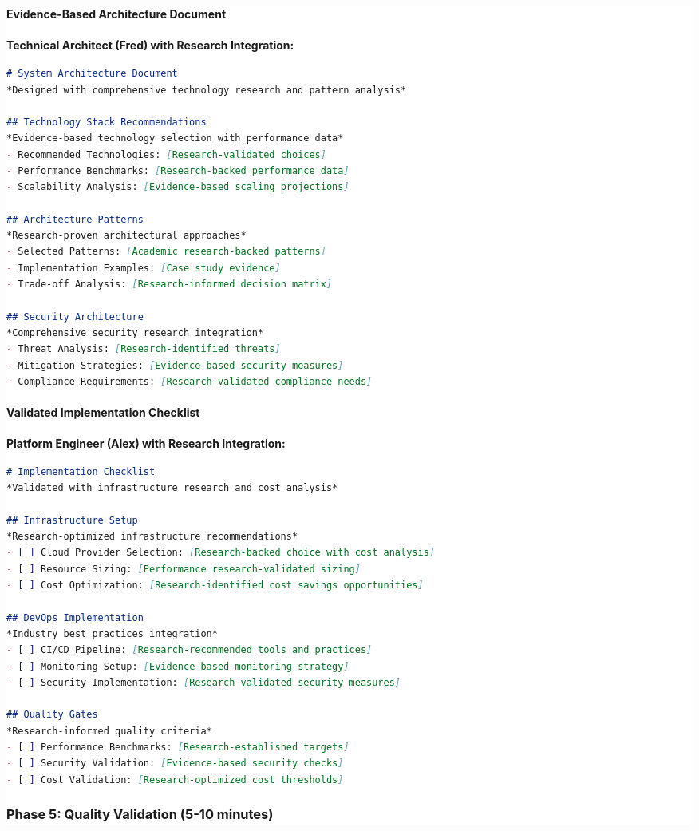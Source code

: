 #### Evidence-Based Architecture Document

**Technical Architect (Fred) with Research Integration:**
```markdown
# System Architecture Document
*Designed with comprehensive technology research and pattern analysis*

## Technology Stack Recommendations
*Evidence-based technology selection with performance data*
- Recommended Technologies: [Research-validated choices]
- Performance Benchmarks: [Research-backed performance data]
- Scalability Analysis: [Evidence-based scaling projections]

## Architecture Patterns
*Research-proven architectural approaches*
- Selected Patterns: [Academic research-backed patterns]
- Implementation Examples: [Case study evidence]
- Trade-off Analysis: [Research-informed decision matrix]

## Security Architecture
*Comprehensive security research integration*
- Threat Analysis: [Research-identified threats]
- Mitigation Strategies: [Evidence-based security measures]
- Compliance Requirements: [Research-validated compliance needs]
```

#### Validated Implementation Checklist

**Platform Engineer (Alex) with Research Integration:**
```markdown
# Implementation Checklist
*Validated with infrastructure research and cost analysis*

## Infrastructure Setup
*Research-optimized infrastructure recommendations*
- [ ] Cloud Provider Selection: [Research-backed choice with cost analysis]
- [ ] Resource Sizing: [Performance research-validated sizing]
- [ ] Cost Optimization: [Research-identified cost savings opportunities]

## DevOps Implementation
*Industry best practices integration*
- [ ] CI/CD Pipeline: [Research-recommended tools and practices]
- [ ] Monitoring Setup: [Evidence-based monitoring strategy]
- [ ] Security Implementation: [Research-validated security measures]

## Quality Gates
*Research-informed quality criteria*
- [ ] Performance Benchmarks: [Research-established targets]
- [ ] Security Validation: [Evidence-based security checks]
- [ ] Cost Validation: [Research-optimized cost thresholds]
```

### Phase 5: Quality Validation (5-10 minutes)
